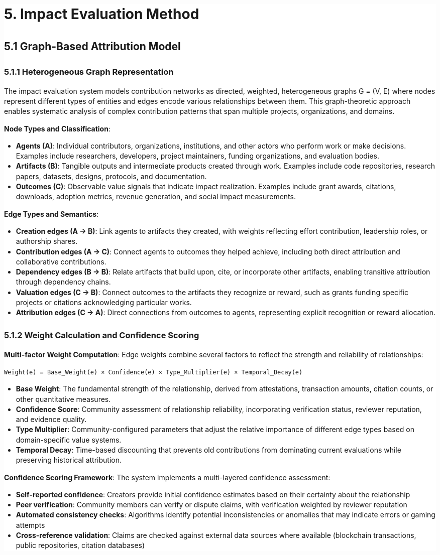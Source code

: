 # 5. Impact Evaluation Method

## 5.1 Graph-Based Attribution Model

### 5.1.1 Heterogeneous Graph Representation

The impact evaluation system models contribution networks as directed, weighted, heterogeneous graphs G = (V, E) where nodes represent different types of entities and edges encode various relationships between them. This graph-theoretic approach enables systematic analysis of complex contribution patterns that span multiple projects, organizations, and domains.

**Node Types and Classification**:
- **Agents (A)**: Individual contributors, organizations, institutions, and other actors who perform work or make decisions. Examples include researchers, developers, project maintainers, funding organizations, and evaluation bodies.
- **Artifacts (B)**: Tangible outputs and intermediate products created through work. Examples include code repositories, research papers, datasets, designs, protocols, and documentation.
- **Outcomes (C)**: Observable value signals that indicate impact realization. Examples include grant awards, citations, downloads, adoption metrics, revenue generation, and social impact measurements.

**Edge Types and Semantics**:
- **Creation edges (A → B)**: Link agents to artifacts they created, with weights reflecting effort contribution, leadership roles, or authorship shares.
- **Contribution edges (A → C)**: Connect agents to outcomes they helped achieve, including both direct attribution and collaborative contributions.
- **Dependency edges (B → B)**: Relate artifacts that build upon, cite, or incorporate other artifacts, enabling transitive attribution through dependency chains.
- **Valuation edges (C → B)**: Connect outcomes to the artifacts they recognize or reward, such as grants funding specific projects or citations acknowledging particular works.
- **Attribution edges (C → A)**: Direct connections from outcomes to agents, representing explicit recognition or reward allocation.

### 5.1.2 Weight Calculation and Confidence Scoring

**Multi-factor Weight Computation**: Edge weights combine several factors to reflect the strength and reliability of relationships:

```
Weight(e) = Base_Weight(e) × Confidence(e) × Type_Multiplier(e) × Temporal_Decay(e)
```

- **Base Weight**: The fundamental strength of the relationship, derived from attestations, transaction amounts, citation counts, or other quantitative measures.
- **Confidence Score**: Community assessment of relationship reliability, incorporating verification status, reviewer reputation, and evidence quality.
- **Type Multiplier**: Community-configured parameters that adjust the relative importance of different edge types based on domain-specific value systems.
- **Temporal Decay**: Time-based discounting that prevents old contributions from dominating current evaluations while preserving historical attribution.

**Confidence Scoring Framework**: The system implements a multi-layered confidence assessment:
- **Self-reported confidence**: Creators provide initial confidence estimates based on their certainty about the relationship
- **Peer verification**: Community members can verify or dispute claims, with verification weighted by reviewer reputation
- **Automated consistency checks**: Algorithms identify potential inconsistencies or anomalies that may indicate errors or gaming attempts
- **Cross-reference validation**: Claims are checked against external data sources where available (blockchain transactions, public repositories, citation databases)
